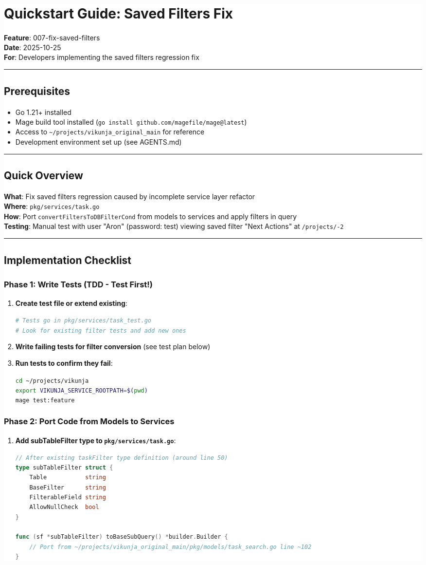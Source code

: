 # Quickstart Guide: Saved Filters Fix

**Feature**: 007-fix-saved-filters  
**Date**: 2025-10-25  
**For**: Developers implementing the saved filters regression fix

---

## Prerequisites

- Go 1.21+ installed
- Mage build tool installed (`go install github.com/magefile/mage@latest`)
- Access to `~/projects/vikunja_original_main` for reference
- Development environment set up (see AGENTS.md)

---

## Quick Overview

**What**: Fix saved filters regression caused by incomplete service layer refactor  
**Where**: `pkg/services/task.go`  
**How**: Port `convertFiltersToDBFilterCond` from models to services and apply filters in query  
**Testing**: Manual test with user "Aron" (password: test) viewing saved filter "Next Actions" at `/projects/-2`

---

## Implementation Checklist

### Phase 1: Write Tests (TDD - Test First!)

1. **Create test file or extend existing**:
   ```bash
   # Tests go in pkg/services/task_test.go
   # Look for existing filter tests and add new ones
   ```

2. **Write failing tests for filter conversion** (see test plan below)

3. **Run tests to confirm they fail**:
   ```bash
   cd ~/projects/vikunja
   export VIKUNJA_SERVICE_ROOTPATH=$(pwd)
   mage test:feature
   ```

### Phase 2: Port Code from Models to Services

1. **Add subTableFilter type to `pkg/services/task.go`**:
   ```go
   // After existing taskFilter type definition (around line 50)
   type subTableFilter struct {
       Table           string
       BaseFilter      string
       FilterableField string
       AllowNullCheck  bool
   }
   
   func (sf *subTableFilter) toBaseSubQuery() *builder.Builder {
       // Port from ~/projects/vikunja_original_main/pkg/models/task_search.go line ~102
   }
   ```
